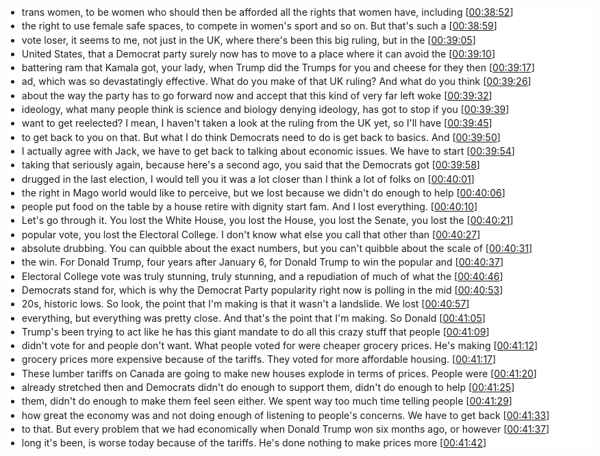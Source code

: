 *  trans women, to be women who should then be afforded all the rights that women have, including [[00:38:52](https://www.youtube.com/watch?v=bxDeDEgE8FM&t=2332.96s)]
*  the right to use female safe spaces, to compete in women's sport and so on. But that's such a [[00:38:59](https://www.youtube.com/watch?v=bxDeDEgE8FM&t=2339.04s)]
*  vote loser, it seems to me, not just in the UK, where there's been this big ruling, but in the [[00:39:05](https://www.youtube.com/watch?v=bxDeDEgE8FM&t=2345.68s)]
*  United States, that a Democrat party surely now has to move to a place where it can avoid the [[00:39:10](https://www.youtube.com/watch?v=bxDeDEgE8FM&t=2350.64s)]
*  battering ram that Kamala got, your lady, when Trump did the Trumps for you and cheese for they then [[00:39:17](https://www.youtube.com/watch?v=bxDeDEgE8FM&t=2357.6s)]
*  ad, which was so devastatingly effective. What do you make of that UK ruling? And what do you think [[00:39:26](https://www.youtube.com/watch?v=bxDeDEgE8FM&t=2366.08s)]
*  about the way the party has to go forward now and accept that this kind of very far left woke [[00:39:32](https://www.youtube.com/watch?v=bxDeDEgE8FM&t=2372.24s)]
*  ideology, what many people think is science and biology denying ideology, has got to stop if you [[00:39:39](https://www.youtube.com/watch?v=bxDeDEgE8FM&t=2379.9199999999996s)]
*  want to get reelected? I mean, I haven't taken a look at the ruling from the UK yet, so I'll have [[00:39:45](https://www.youtube.com/watch?v=bxDeDEgE8FM&t=2385.52s)]
*  to get back to you on that. But what I do think Democrats need to do is get back to basics. And [[00:39:50](https://www.youtube.com/watch?v=bxDeDEgE8FM&t=2390.56s)]
*  I actually agree with Jack, we have to get back to talking about economic issues. We have to start [[00:39:54](https://www.youtube.com/watch?v=bxDeDEgE8FM&t=2394.64s)]
*  taking that seriously again, because here's a second ago, you said that the Democrats got [[00:39:58](https://www.youtube.com/watch?v=bxDeDEgE8FM&t=2398.24s)]
*  drugged in the last election, I would tell you it was a lot closer than I think a lot of folks on [[00:40:01](https://www.youtube.com/watch?v=bxDeDEgE8FM&t=2401.76s)]
*  the right in Mago world would like to perceive, but we lost because we didn't do enough to help [[00:40:06](https://www.youtube.com/watch?v=bxDeDEgE8FM&t=2406.2400000000002s)]
*  people put food on the table by a house retire with dignity start fam. And I lost everything. [[00:40:10](https://www.youtube.com/watch?v=bxDeDEgE8FM&t=2410.5600000000004s)]
*  Let's go through it. You lost the White House, you lost the House, you lost the Senate, you lost the [[00:40:21](https://www.youtube.com/watch?v=bxDeDEgE8FM&t=2421.1200000000003s)]
*  popular vote, you lost the Electoral College. I don't know what else you call that other than [[00:40:27](https://www.youtube.com/watch?v=bxDeDEgE8FM&t=2427.2s)]
*  absolute drubbing. You can quibble about the exact numbers, but you can't quibble about the scale of [[00:40:31](https://www.youtube.com/watch?v=bxDeDEgE8FM&t=2431.92s)]
*  the win. For Donald Trump, four years after January 6, for Donald Trump to win the popular and [[00:40:37](https://www.youtube.com/watch?v=bxDeDEgE8FM&t=2437.12s)]
*  Electoral College vote was truly stunning, truly stunning, and a repudiation of much of what the [[00:40:46](https://www.youtube.com/watch?v=bxDeDEgE8FM&t=2446.08s)]
*  Democrats stand for, which is why the Democrat Party popularity right now is polling in the mid [[00:40:53](https://www.youtube.com/watch?v=bxDeDEgE8FM&t=2453.04s)]
*  20s, historic lows. So look, the point that I'm making is that it wasn't a landslide. We lost [[00:40:57](https://www.youtube.com/watch?v=bxDeDEgE8FM&t=2457.92s)]
*  everything, but everything was pretty close. And that's the point that I'm making. So Donald [[00:41:05](https://www.youtube.com/watch?v=bxDeDEgE8FM&t=2465.68s)]
*  Trump's been trying to act like he has this giant mandate to do all this crazy stuff that people [[00:41:09](https://www.youtube.com/watch?v=bxDeDEgE8FM&t=2469.52s)]
*  didn't vote for and people don't want. What people voted for were cheaper grocery prices. He's making [[00:41:12](https://www.youtube.com/watch?v=bxDeDEgE8FM&t=2472.88s)]
*  grocery prices more expensive because of the tariffs. They voted for more affordable housing. [[00:41:17](https://www.youtube.com/watch?v=bxDeDEgE8FM&t=2477.2s)]
*  These lumber tariffs on Canada are going to make new houses explode in terms of prices. People were [[00:41:20](https://www.youtube.com/watch?v=bxDeDEgE8FM&t=2480.72s)]
*  already stretched then and Democrats didn't do enough to support them, didn't do enough to help [[00:41:25](https://www.youtube.com/watch?v=bxDeDEgE8FM&t=2485.6s)]
*  them, didn't do enough to make them feel seen either. We spent way too much time telling people [[00:41:29](https://www.youtube.com/watch?v=bxDeDEgE8FM&t=2489.4399999999996s)]
*  how great the economy was and not doing enough of listening to people's concerns. We have to get back [[00:41:33](https://www.youtube.com/watch?v=bxDeDEgE8FM&t=2493.04s)]
*  to that. But every problem that we had economically when Donald Trump won six months ago, or however [[00:41:37](https://www.youtube.com/watch?v=bxDeDEgE8FM&t=2497.2s)]
*  long it's been, is worse today because of the tariffs. He's done nothing to make prices more [[00:41:42](https://www.youtube.com/watch?v=bxDeDEgE8FM&t=2502.7999999999997s)]